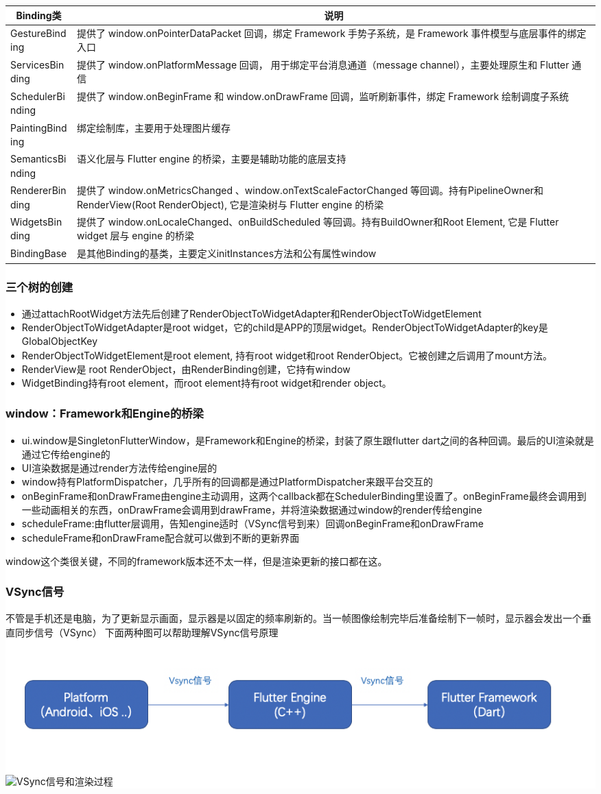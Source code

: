 | Binding类 | 说明 | 
| ------ | ------ | 
| GestureBinding | 提供了 window.onPointerDataPacket 回调，绑定 Framework 手势子系统，是 Framework 事件模型与底层事件的绑定入口 |
| ServicesBinding | 提供了 window.onPlatformMessage 回调， 用于绑定平台消息通道（message channel），主要处理原生和 Flutter 通信 | 
| SchedulerBinding | 提供了 window.onBeginFrame 和 window.onDrawFrame 回调，监听刷新事件，绑定 Framework 绘制调度子系统 |
| PaintingBinding | 绑定绘制库，主要用于处理图片缓存 |
| SemanticsBinding | 语义化层与 Flutter engine 的桥梁，主要是辅助功能的底层支持 |
| RendererBinding | 提供了 window.onMetricsChanged 、window.onTextScaleFactorChanged 等回调。持有PipelineOwner和RenderView(Root RenderObject), 它是渲染树与 Flutter engine 的桥梁 |
| WidgetsBinding | 提供了 window.onLocaleChanged、onBuildScheduled 等回调。持有BuildOwner和Root Element, 它是 Flutter widget 层与 engine 的桥梁 |
| BindingBase | 是其他Binding的基类，主要定义initInstances方法和公有属性window |

### 三个树的创建
* 通过attachRootWidget方法先后创建了RenderObjectToWidgetAdapter和RenderObjectToWidgetElement
* RenderObjectToWidgetAdapter是root widget，它的child是APP的顶层widget。RenderObjectToWidgetAdapter的key是GlobalObjectKey
* RenderObjectToWidgetElement是root element, 持有root widget和root RenderObject。它被创建之后调用了mount方法。
* RenderView是 root RenderObject，由RenderBinding创建，它持有window
* WidgetBinding持有root element，而root element持有root widget和render object。

### window：Framework和Engine的桥梁
* ui.window是SingletonFlutterWindow，是Framework和Engine的桥梁，封装了原生跟flutter dart之间的各种回调。最后的UI渲染就是通过它传给engine的
* UI渲染数据是通过render方法传给engine层的
* window持有PlatformDispatcher，几乎所有的回调都是通过PlatformDispatcher来跟平台交互的
* onBeginFrame和onDrawFrame由engine主动调用，这两个callback都在SchedulerBinding里设置了。onBeginFrame最终会调用到一些动画相关的东西，onDrawFrame会调用到drawFrame，并将渲染数据通过window的render传给engine
* scheduleFrame:由flutter层调用，告知engine适时（VSync信号到来）回调onBeginFrame和onDrawFrame
* scheduleFrame和onDrawFrame配合就可以做到不断的更新界面

window这个类很关键，不同的framework版本还不太一样，但是渲染更新的接口都在这。

### VSync信号
 不管是手机还是电脑，为了更新显示画面，显示器是以固定的频率刷新的。当一帧图像绘制完毕后准备绘制下一帧时，显示器会发出一个垂直同步信号（VSync）
 下面两种图可以帮助理解VSync信号原理
 ![VSync信号](images/vsync.png)
 ![VSync信号和渲染过程](draw-vsync.webp)
 